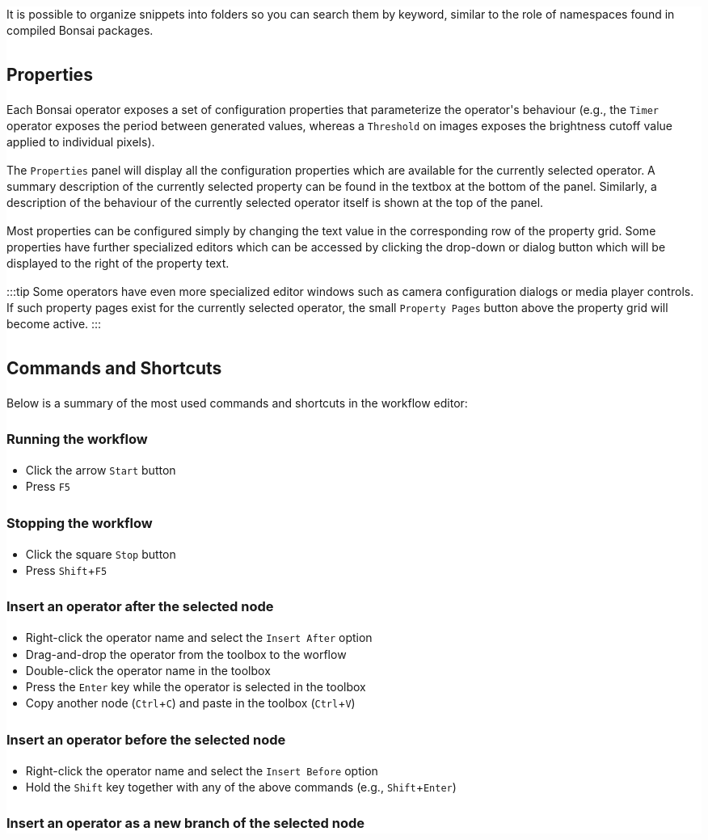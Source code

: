 It is possible to organize snippets into folders so you can search them by keyword, similar to the role of namespaces found in compiled Bonsai packages.

## Properties

Each Bonsai operator exposes a set of configuration properties that parameterize the operator's behaviour (e.g., the `Timer` operator exposes the period between generated values, whereas a `Threshold` on images exposes the brightness cutoff value applied to individual pixels).

The `Properties` panel will display all the configuration properties which are available for the currently selected operator. A summary description of the currently selected property can be found in the textbox at the bottom of the panel. Similarly, a description of the behaviour of the currently selected operator itself is shown at the top of the panel.

Most properties can be configured simply by changing the text value in the corresponding row of the property grid. Some properties have further specialized editors which can be accessed by clicking the drop-down or dialog button which will be displayed to the right of the property text.

:::tip
Some operators have even more specialized editor windows such as camera configuration dialogs or media player controls. If such property pages exist for the currently selected operator, the small `Property Pages` button above the property grid will become active.
:::

## Commands and Shortcuts

Below is a summary of the most used commands and shortcuts in the workflow editor:

### Running the workflow

* Click the arrow `Start` button
* Press `F5`

### Stopping the workflow

* Click the square `Stop` button
* Press `Shift`+`F5`

### Insert an operator after the selected node

* Right-click the operator name and select the `Insert After` option
* Drag-and-drop the operator from the toolbox to the worflow
* Double-click the operator name in the toolbox
* Press the `Enter` key while the operator is selected in the toolbox
* Copy another node (`Ctrl`+`C`) and paste in the toolbox (`Ctrl`+`V`)

### Insert an operator before the selected node

* Right-click the operator name and select the `Insert Before` option
* Hold the `Shift` key together with any of the above commands (e.g., `Shift`+`Enter`)

### Insert an operator as a new branch of the selected node
